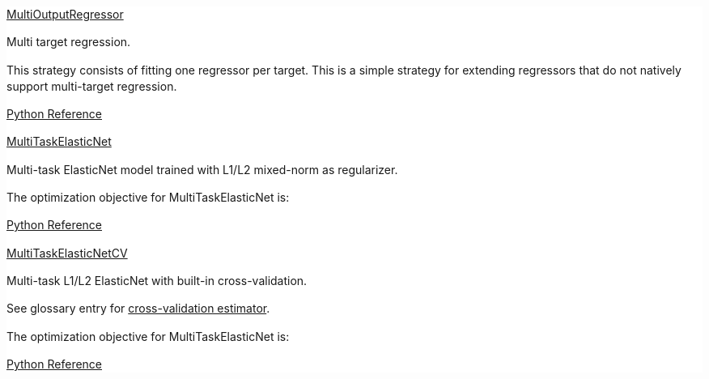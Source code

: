 </td>
</tr>
<tr>
<td>

[MultiOutputRegressor](classes/MultiOutputRegressor.md)

</td>
<td>

Multi target regression.

This strategy consists of fitting one regressor per target. This is a simple strategy for extending regressors that do not natively support multi-target regression.

[Python Reference](https://scikit-learn.org/stable/modules/generated/sklearn.multioutput.MultiOutputRegressor.html)

</td>
</tr>
<tr>
<td>

[MultiTaskElasticNet](classes/MultiTaskElasticNet.md)

</td>
<td>

Multi-task ElasticNet model trained with L1/L2 mixed-norm as regularizer.

The optimization objective for MultiTaskElasticNet is:

[Python Reference](https://scikit-learn.org/stable/modules/generated/sklearn.linear_model.MultiTaskElasticNet.html)

</td>
</tr>
<tr>
<td>

[MultiTaskElasticNetCV](classes/MultiTaskElasticNetCV.md)

</td>
<td>

Multi-task L1/L2 ElasticNet with built-in cross-validation.

See glossary entry for [cross-validation estimator](https://scikit-learn.org/stable/modules/generated/../../glossary.html#term-cross-validation-estimator).

The optimization objective for MultiTaskElasticNet is:

[Python Reference](https://scikit-learn.org/stable/modules/generated/sklearn.linear_model.MultiTaskElasticNetCV.html)

</td>
</tr>
<tr>
<td>
